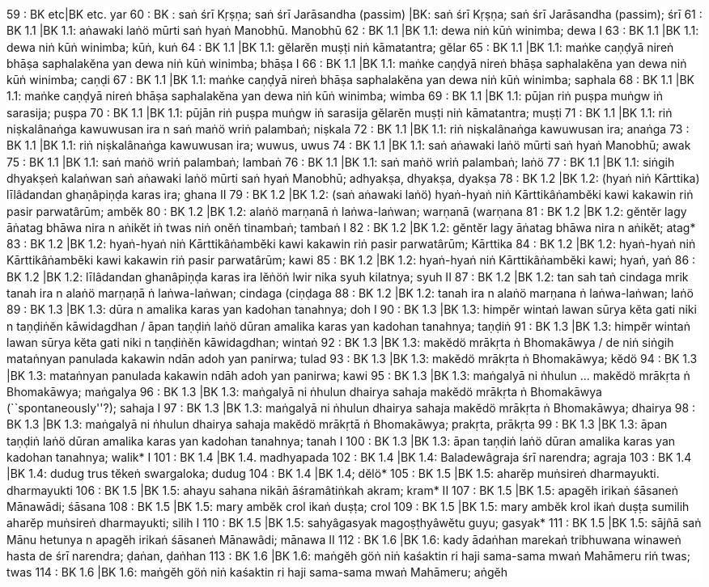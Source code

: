59 : BK  etc|BK etc.  yar
60 : BK : saṅ śrī Kṛṣṇa; saṅ śrī Jarāsandha (passim) |BK: saṅ śrī Kṛṣṇa; saṅ śrī Jarāsandha (passim);  śrī
61 : BK 1.1 |BK 1.1: aṅawaki laṅö mūrti saṅ hyaṅ Manobhū.  Manobhū
62 : BK 1.1 |BK 1.1: dewa niṅ kūṅ winimba;  dewa I
63 : BK 1.1 |BK 1.1: dewa niṅ kūṅ winimba;  kūṅ, kuṅ
64 : BK 1.1 |BK 1.1: gĕlarĕn muṣṭi niṅ kāmatantra;  gĕlar
65 : BK 1.1 |BK 1.1: maṅke caṇḍyā nireṅ bhāṣa saphalakĕna yan dewa niṅ kūṅ winimba;  bhāṣa I
66 : BK 1.1 |BK 1.1: maṅke caṇḍyā nireṅ bhāṣa saphalakĕna yan dewa niṅ kūṅ winimba;  caṇḍi
67 : BK 1.1 |BK 1.1: maṅke caṇḍyā nireṅ bhāṣa saphalakĕna yan dewa niṅ kūṅ winimba;  saphala
68 : BK 1.1 |BK 1.1: maṅke caṇḍyā nireṅ bhāṣa saphalakĕna yan dewa niṅ kūṅ winimba;  wimba
69 : BK 1.1 |BK 1.1: pūjan riṅ puṣpa muṅgw iṅ sarasija;  puṣpa
70 : BK 1.1 |BK 1.1: pūjān riṅ puṣpa muṅgw iṅ sarasija gĕlarĕn muṣṭi niṅ kāmatantra;  muṣṭi
71 : BK 1.1 |BK 1.1: riṅ niṣkalânaṅga kawuwusan ira n saṅ maṅö wriṅ palambaṅ;  niṣkala
72 : BK 1.1 |BK 1.1: riṅ niṣkalânaṅga kawuwusan ira;  anaṅga
73 : BK 1.1 |BK 1.1: riṅ niṣkalânaṅga kawuwusan ira;  wuwus, uwus
74 : BK 1.1 |BK 1.1: saṅ aṅawaki laṅö mūrti saṅ hyaṅ Manobhū;  awak
75 : BK 1.1 |BK 1.1: saṅ maṅö wriṅ palambaṅ;  lambaṅ
76 : BK 1.1 |BK 1.1: saṅ maṅö wriṅ palambaṅ;  laṅö
77 : BK 1.1 |BK 1.1: siṅgih dhyakṣeṅ kalaṅwan saṅ aṅawaki laṅö mūrti saṅ hyaṅ Manobhū;  adhyakṣa, dhyakṣa, dyakṣa
78 : BK 1.2 |BK 1.2: (hyaṅ niṅ Kārttika) līlâdandan ghaṇâpiṇḍa karas ira;  ghana II
79 : BK 1.2 |BK 1.2: (saṅ aṅawaki laṅö) hyaṅ-hyaṅ niṅ Kārttikâṅambĕki kawi kakawin riṅ pasir parwatârūm;  ambĕk
80 : BK 1.2 |BK 1.2: alaṅö marṇanā ṅ laṅwa-laṅwan;  warṇanā (warṇana
81 : BK 1.2 |BK 1.2: gĕntĕr lagy āṅatag bhāwa nira n aṅikĕt iṅ twas niṅ onĕṅ tinambaṅ;  tambaṅ I
82 : BK 1.2 |BK 1.2: gĕntĕr lagy āṅatag bhāwa nira n aṅikĕt;  atag*
83 : BK 1.2 |BK 1.2: hyaṅ-hyaṅ niṅ Kārttikâṅambĕki kawi kakawin riṅ pasir parwatârūm;  Kārttika
84 : BK 1.2 |BK 1.2: hyaṅ-hyaṅ niṅ Kārttikâṅambĕki kawi kakawin riṅ pasir parwatârūm;  kawi
85 : BK 1.2 |BK 1.2: hyaṅ-hyaṅ niṅ Kārttikâṅambĕki kawi;  hyaṅ, yaṅ
86 : BK 1.2 |BK 1.2: līlâdandan ghanâpiṇḍa karas ira lĕṅöṅ lwir nika syuh kilatnya;  syuh II
87 : BK 1.2 |BK 1.2: tan sah taṅ cindaga mrik tanah ira n alaṅö marṇaṇā ṅ laṅwa-laṅwan;  cindaga (ciṇḍaga
88 : BK 1.2 |BK 1.2: tanah ira n alaṅö marṇana ṅ laṅwa-laṅwan;  laṅö
89 : BK 1.3 |BK 1.3: dūra n amalika karas yan kadohan tanahnya;  doh I
90 : BK 1.3 |BK 1.3: himpĕr wintaṅ lawan sūrya kĕta gati niki n taṇḍiṅĕn kāwidagdhan / āpan taṇḍiṅ laṅö dūran amalika karas yan kadohan tanahnya;  taṇḍiṅ
91 : BK 1.3 |BK 1.3: himpĕr wintaṅ lawan sūrya kĕta gati niki n taṇḍiṅĕn kāwidagdhan;  wintaṅ
92 : BK 1.3 |BK 1.3: makĕdö mrākṛta ṅ Bhomakāwya / de niṅ siṅgih mataṅnyan panulada kakawin ndān adoh yan panirwa;  tulad
93 : BK 1.3 |BK 1.3: makĕdö mrākṛta ṅ Bhomakāwya;  kĕdö
94 : BK 1.3 |BK 1.3: mataṅnyan panulada kakawin ndāh adoh yan panirwa;  kawi
95 : BK 1.3 |BK 1.3: maṅgalyā ni ṅhulun ... makĕdö mrākṛta ṅ Bhomakāwya;  maṅgalya
96 : BK 1.3 |BK 1.3: maṅgalyā ni ṅhulun dhairya sahaja makĕdö mrākṛta ṅ Bhomakāwya (``spontaneously''?);  sahaja I
97 : BK 1.3 |BK 1.3: maṅgalyā ni ṅhulun dhairya sahaja makĕdö mrākṛta ṅ Bhomakāwya;  dhairya
98 : BK 1.3 |BK 1.3: maṅgalyā ni ṅhulun dhairya sahaja makĕdö mrākṛtā ṅ Bhomakāwya;  prakṛta, prākṛta
99 : BK 1.3 |BK 1.3: āpan taṇḍiṅ laṅö dūran amalika karas yan kadohan tanahnya;  tanah I
100 : BK 1.3 |BK 1.3: āpan taṇḍiṅ laṅö dūran amalika karas yan kadohan tanahnya;  walik* I
101 : BK 1.4 |BK 1.4.  madhyapada
102 : BK 1.4 |BK 1.4: Baladewâgraja śrī narendra;  agraja
103 : BK 1.4 |BK 1.4: dudug trus tĕkeṅ swargaloka;  dudug
104 : BK 1.4 |BK 1.4;  dĕlö*
105 : BK 1.5 |BK 1.5: aharĕp muṅsireṅ dharmayukti.  dharmayukti
106 : BK 1.5 |BK 1.5: ahayu sahana nikāṅ āśramâtiṅkah akram;  kram* II
107 : BK 1.5 |BK 1.5: apagĕh irikaṅ śāsaneṅ Mānawādi;  śāsana
108 : BK 1.5 |BK 1.5: mary ambĕk crol ikaṅ duṣṭa;  crol
109 : BK 1.5 |BK 1.5: mary ambĕk krol ikaṅ duṣṭa sumilih aharĕp muṅsireṅ dharmayukti;  silih I
110 : BK 1.5 |BK 1.5: sahyâgasyak magoṣṭhyâwĕtu guyu;  gasyak*
111 : BK 1.5 |BK 1.5: sājñā saṅ Mānu hetunya n apagĕh irikaṅ śāsaneṅ Mānawâdi;  mānawa II
112 : BK 1.6 |BK 1.6: kady ādaṅhan marekaṅ tribhuwana winaweṅ hasta de śrī narendra;  ḍaṅan, ḍaṅhan
113 : BK 1.6 |BK 1.6: maṅgĕh göṅ niṅ kaśaktin ri haji sama-sama mwaṅ Mahāmeru riṅ twas;  twas
114 : BK 1.6 |BK 1.6: maṅgĕh göṅ niṅ kaśaktin ri haji sama-sama mwaṅ Mahāmeru;  aṅgĕh